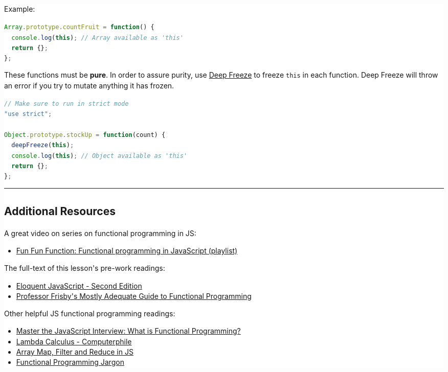 Example:

```js
Array.prototype.countFruit = function() {
  console.log(this); // Array available as 'this'
  return {};
};
```

These functions must be **pure**. In order to assure purity, use [Deep Freeze](https://github.com/substack/deep-freeze) to freeze `this` in each function. Deep Freeze will throw an error if you try to mutate anything it has frozen.

```js
// Make sure to run in strict mode
"use strict";

Object.prototype.stockUp = function(count) {
  deepFreeze(this);
  console.log(this); // Object available as 'this'
  return {};
};
```

---

## Additional Resources

A great video on series on functional programming in JS:

* [Fun Fun Function: Functional programming in JavaScript (playlist)](https://www.youtube.com/playlist?list=PL0zVEGEvSaeEd9hlmCXrk5yUyqUag-n84)

The full-text of this lesson's pre-work readings:

* [Eloquent JavaScript - Second Edition](http://eloquentjavascript.net/)
* [Professor Frisby's Mostly Adequate Guide to Functional Programming](https://github.com/MostlyAdequate/mostly-adequate-guide)

Other helpful JS functional programming readings:

* [Master the JavaScript Interview: What is Functional Programming?](https://medium.com/javascript-scene/master-the-javascript-interview-what-is-functional-programming-7f218c68b3a0)
* [Lambda Calculus - Computerphile](https://youtu.be/eis11j_iGMs)
* [Array Map, Filter and Reduce in JS](https://atendesigngroup.com/blog/array-map-filter-and-reduce-js)
* [Functional Programming Jargon](https://functional.works-hub.com/learn/Functional-Programming-Jargon)
